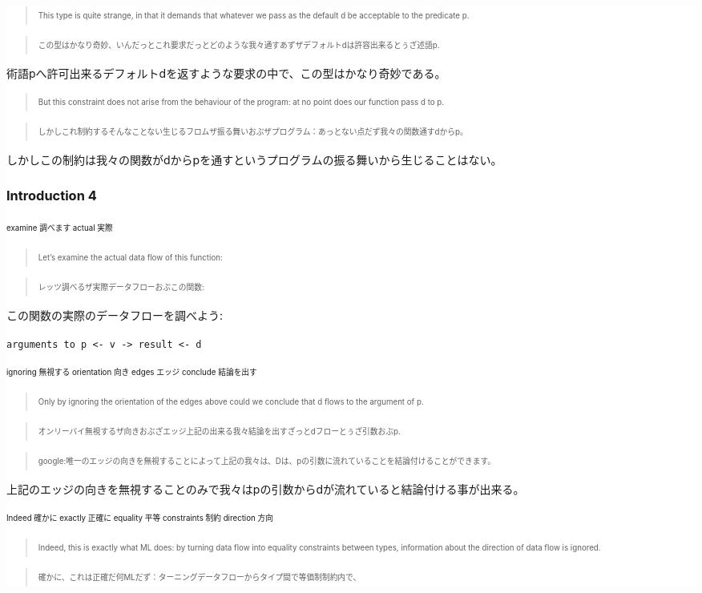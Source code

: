 
> <sup><sub>This type is quite strange, in that it demands that whatever we pass as the default d be acceptable to the predicate p.

> <sup><sub>この型はかなり奇妙、いんだっとこれ要求だっとどのような我々通すあずザデフォルトdは許容出来るとぅざ述語p.

術語pへ許可出来るデフォルトdを返すような要求の中で、この型はかなり奇妙である。

> <sup><sub>But this constraint does not arise from the behaviour of the program: at no point does our function pass d to p.

> <sup><sub>しかしこれ制約するそんなことない生じるフロムザ振る舞いおぶザプログラム：あっとない点だず我々の関数通すdからp。


しかしこの制約は我々の関数がdからpを通すというプログラムの振る舞いから生じることはない。


### Introduction 4

<sup><sub>
examine 調べます
actual 実際
</sub></sup>

> <sup><sub>Let’s examine the actual data flow of this function:

> <sup><sub>レッツ調べるザ実際データフローおぶこの関数:

この関数の実際のデータフローを調べよう:

	arguments to p <- v -> result <- d

<sup><sub>
ignoring 無視する
orientation 向き
edges エッジ
conclude 結論を出す
</sub></sup>

> <sup><sub>Only by ignoring the orientation of the edges above could we conclude that d flows to the argument of p.

> <sup><sub>オンリーバイ無視するザ向きおぶざエッジ上記の出来る我々結論を出すざっとdフローとぅざ引数おぶp.

> <sup><sub>google:唯一のエッジの向きを無視することによって上記の我々は、Dは、pの引数に流れていることを結論付けることができます。


上記のエッジの向きを無視することのみで我々はpの引数からdが流れていると結論付ける事が出来る。

<sup><sub>
Indeed 確かに
exactly 正確に
equality 平等
constraints 制約
direction 方向
</sub></sup>

> <sup><sub>Indeed, this is exactly what ML does: by turning data flow into equality constraints between types, information about the direction of data flow is ignored.

> <sup><sub>確かに、これは正確だ何MLだず：ターニングデータフローからタイプ間で等価制制約内で、
